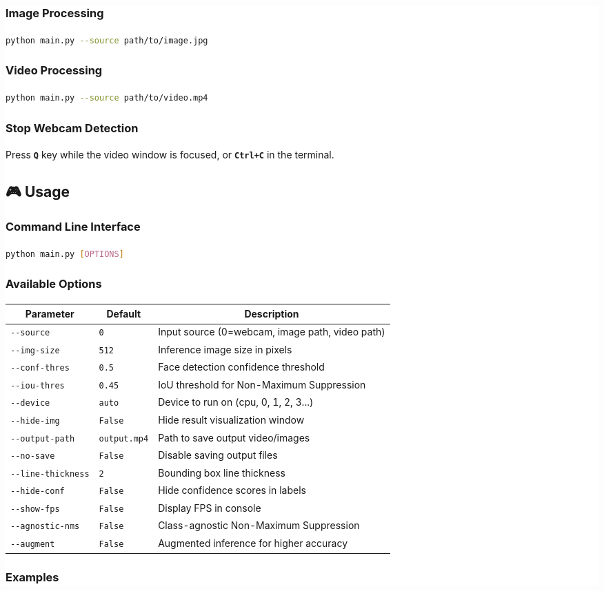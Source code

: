 ### Image Processing

```bash
python main.py --source path/to/image.jpg
```

### Video Processing

```bash
python main.py --source path/to/video.mp4
```

### Stop Webcam Detection

Press **`Q`** key while the video window is focused, or **`Ctrl+C`** in the terminal.

## 🎮 Usage

### Command Line Interface

```bash
python main.py [OPTIONS]
```

### Available Options

| Parameter | Default | Description |
|-----------|---------|-------------|
| `--source` | `0` | Input source (0=webcam, image path, video path) |
| `--img-size` | `512` | Inference image size in pixels |
| `--conf-thres` | `0.5` | Face detection confidence threshold |
| `--iou-thres` | `0.45` | IoU threshold for Non-Maximum Suppression |
| `--device` | `auto` | Device to run on (cpu, 0, 1, 2, 3...) |
| `--hide-img` | `False` | Hide result visualization window |
| `--output-path` | `output.mp4` | Path to save output video/images |
| `--no-save` | `False` | Disable saving output files |
| `--line-thickness` | `2` | Bounding box line thickness |
| `--hide-conf` | `False` | Hide confidence scores in labels |
| `--show-fps` | `False` | Display FPS in console |
| `--agnostic-nms` | `False` | Class-agnostic Non-Maximum Suppression |
| `--augment` | `False` | Augmented inference for higher accuracy |

### Examples
